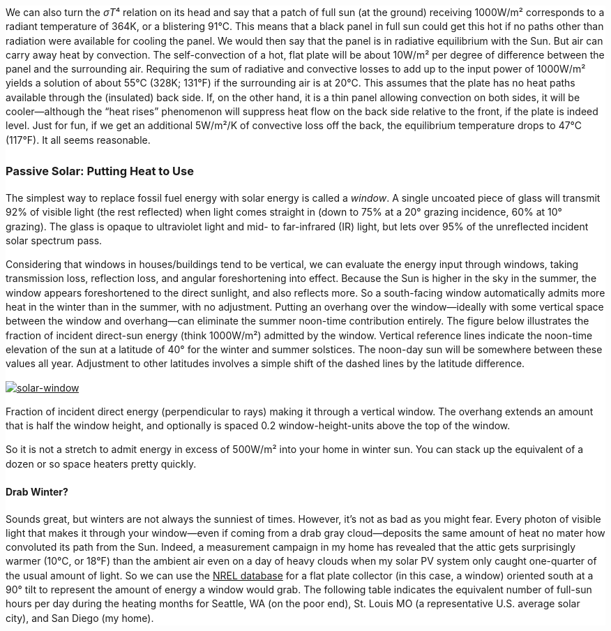 We can also turn the *σT*⁴ relation on its head and say that a patch of full sun (at the ground) receiving 1000W/m² corresponds to a radiant temperature of 364K, or a blistering 91°C. This means that a black panel in full sun could get this hot if no paths other than radiation were available for cooling the panel. We would then say that the panel is in radiative equilibrium with the Sun. But air can carry away heat by convection. The self-convection of a hot, flat plate will be about 10W/m² per degree of difference between the panel and the surrounding air. Requiring the sum of radiative and convective losses to add up to the input power of 1000W/m² yields a solution of about 55°C (328K; 131°F) if the surrounding air is at 20°C. This assumes that the plate has no heat paths available through the (insulated) back side. If, on the other hand, it is a thin panel allowing convection on both sides, it will be cooler—although the “heat rises” phenomenon will suppress heat flow on the back side relative to the front, if the plate is indeed level. Just for fun, if we get an additional 5W/m²/K of convective loss off the back, the equilibrium temperature drops to 47°C (117°F). It all seems reasonable.

### Passive Solar: Putting Heat to Use

The simplest way to replace fossil fuel energy with solar energy is called a *window*. A single uncoated piece of glass will transmit 92% of visible light (the rest reflected) when light comes straight in (down to 75% at a 20° grazing incidence, 60% at 10° grazing). The glass is opaque to ultraviolet light and mid- to far-infrared (IR) light, but lets over 95% of the unreflected incident solar spectrum pass.

Considering that windows in houses/buildings tend to be vertical, we can evaluate the energy input through windows, taking transmission loss, reflection loss, and angular foreshortening into effect. Because the Sun is higher in the sky in the summer, the window appears foreshortened to the direct sunlight, and also reflects more. So a south-facing window automatically admits more heat in the winter than in the summer, with no adjustment. Putting an overhang over the window—ideally with some vertical space between the window and overhang—can eliminate the summer noon-time contribution entirely. The figure below illustrates the fraction of incident direct-sun energy (think 1000W/m²) admitted by the window. Vertical reference lines indicate the noon-time elevation of the sun at a latitude of 40° for the winter and summer solstices. The noon-day sun will be somewhere between these values all year. Adjustment to other latitudes involves a simple shift of the dashed lines by the latitude difference.

[![](https://dothemath.ucsd.edu/wp-content/uploads/2012/01/solar-window-1024x768.png "solar-window")](https://dothemath.ucsd.edu/wp-content/uploads/2012/01/solar-window.png)

Fraction of incident direct energy (perpendicular to rays) making it through a vertical window. The overhang extends an amount that is half the window height, and optionally is spaced 0.2 window-height-units above the top of the window.

So it is not a stretch to admit energy in excess of 500W/m² into your home in winter sun. You can stack up the equivalent of a dozen or so space heaters pretty quickly.

#### Drab Winter?

Sounds great, but winters are not always the sunniest of times. However, it’s not as bad as you might fear. Every photon of visible light that makes it through your window—even if coming from a drab gray cloud—deposits the same amount of heat no mater how convoluted its path from the Sun. Indeed, a measurement campaign in my home has revealed that the attic gets surprisingly warmer (10°C, or 18°F) than the ambient air even on a day of heavy clouds when my solar PV system only caught one-quarter of the usual amount of light. So we can use the [NREL database](http://rredc.nrel.gov/solar/pubs/redbook/ "NREL redbook") for a flat plate collector (in this case, a window) oriented south at a 90° tilt to represent the amount of energy a window would grab. The following table indicates the equivalent number of full-sun hours per day during the heating months for Seattle, WA (on the poor end), St. Louis MO (a representative U.S. average solar city), and San Diego (my home).
